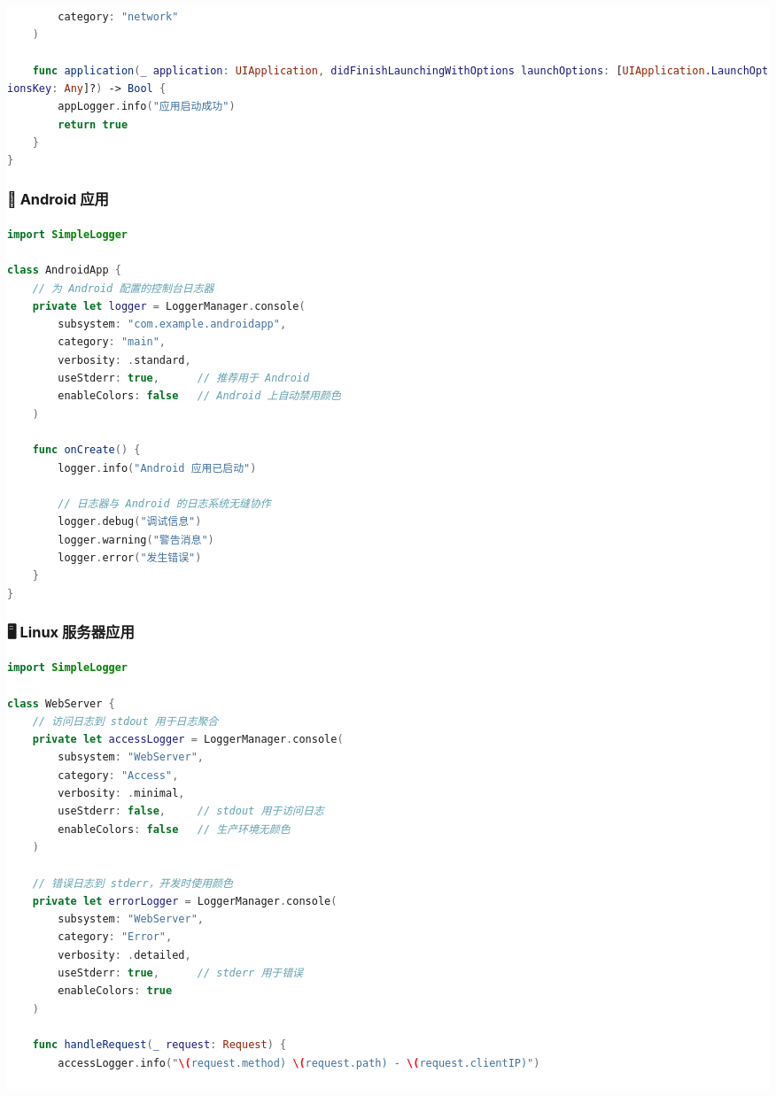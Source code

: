 ```swift
        category: "network"
    )
    
    func application(_ application: UIApplication, didFinishLaunchingWithOptions launchOptions: [UIApplication.LaunchOptionsKey: Any]?) -> Bool {
        appLogger.info("应用启动成功")
        return true
    }
}
```

### 📱 **Android 应用**

```swift
import SimpleLogger

class AndroidApp {
    // 为 Android 配置的控制台日志器
    private let logger = LoggerManager.console(
        subsystem: "com.example.androidapp",
        category: "main",
        verbosity: .standard,
        useStderr: true,      // 推荐用于 Android
        enableColors: false   // Android 上自动禁用颜色
    )
    
    func onCreate() {
        logger.info("Android 应用已启动")
        
        // 日志器与 Android 的日志系统无缝协作
        logger.debug("调试信息")
        logger.warning("警告消息")
        logger.error("发生错误")
    }
}
```

### 🖥️ **Linux 服务器应用**

```swift
import SimpleLogger

class WebServer {
    // 访问日志到 stdout 用于日志聚合
    private let accessLogger = LoggerManager.console(
        subsystem: "WebServer",
        category: "Access",
        verbosity: .minimal,
        useStderr: false,     // stdout 用于访问日志
        enableColors: false   // 生产环境无颜色
    )
    
    // 错误日志到 stderr，开发时使用颜色
    private let errorLogger = LoggerManager.console(
        subsystem: "WebServer", 
        category: "Error",
        verbosity: .detailed,
        useStderr: true,      // stderr 用于错误
        enableColors: true
    )
    
    func handleRequest(_ request: Request) {
        accessLogger.info("\(request.method) \(request.path) - \(request.clientIP)")
        
```